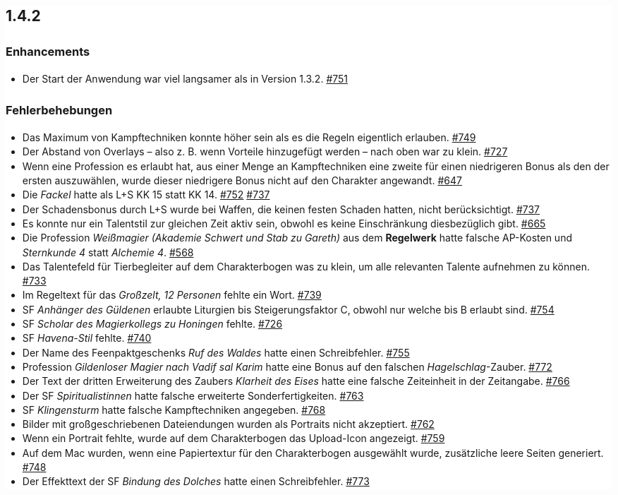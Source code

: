 ## 1.4.2

### Enhancements

- Der Start der Anwendung war viel langsamer als in Version 1.3.2. [#751](https://github.com/elyukai/optolith-client/issues/751)

### Fehlerbehebungen

- Das Maximum von Kampftechniken konnte höher sein als es die Regeln eigentlich erlauben. [#749](https://github.com/elyukai/optolith-client/issues/749)
- Der Abstand von Overlays – also z. B. wenn Vorteile hinzugefügt werden – nach oben war zu klein. [#727](https://github.com/elyukai/optolith-client/issues/727)
- Wenn eine Profession es erlaubt hat, aus einer Menge an Kampftechniken eine zweite für einen niedrigeren Bonus als den der ersten auszuwählen, wurde dieser niedrigere Bonus nicht auf den Charakter angewandt. [#647](https://github.com/elyukai/optolith-client/issues/647)
- Die *Fackel* hatte als L+S KK 15 statt KK 14. [#752](https://github.com/elyukai/optolith-client/issues/752) [#737](https://github.com/elyukai/optolith-client/issues/737)
- Der Schadensbonus durch L+S wurde bei Waffen, die keinen festen Schaden hatten, nicht berücksichtigt. [#737](https://github.com/elyukai/optolith-client/issues/737)
- Es konnte nur ein Talentstil zur gleichen Zeit aktiv sein, obwohl es keine Einschränkung diesbezüglich gibt. [#665](https://github.com/elyukai/optolith-client/issues/665)
- Die Profession *Weißmagier (Akademie Schwert und Stab zu Gareth)* aus dem **Regelwerk** hatte falsche AP-Kosten und *Sternkunde 4* statt *Alchemie 4*. [#568](https://github.com/elyukai/optolith-client/issues/568)
- Das Talentefeld für Tierbegleiter auf dem Charakterbogen was zu klein, um alle relevanten Talente aufnehmen zu können. [#733](https://github.com/elyukai/optolith-client/issues/733)
- Im Regeltext für das *Großzelt, 12 Personen* fehlte ein Wort. [#739](https://github.com/elyukai/optolith-client/issues/739)
- SF *Anhänger des Güldenen* erlaubte Liturgien bis Steigerungsfaktor C, obwohl nur welche bis B erlaubt sind. [#754](https://github.com/elyukai/optolith-client/issues/754)
- SF *Scholar des Magierkollegs zu Honingen* fehlte. [#726](https://github.com/elyukai/optolith-client/issues/726)
- SF *Havena-Stil* fehlte. [#740](https://github.com/elyukai/optolith-client/issues/740)
- Der Name des Feenpaktgeschenks *Ruf des Waldes* hatte einen Schreibfehler. [#755](https://github.com/elyukai/optolith-client/issues/755)
- Profession *Gildenloser Magier nach Vadif sal Karim* hatte eine Bonus auf den falschen *Hagelschlag*-Zauber. [#772](https://github.com/elyukai/optolith-client/issues/772)
- Der Text der dritten Erweiterung des Zaubers *Klarheit des Eises* hatte eine falsche Zeiteinheit in der Zeitangabe. [#766](https://github.com/elyukai/optolith-client/issues/766)
- Der SF *Spiritualistinnen* hatte falsche erweiterte Sonderfertigkeiten. [#763](https://github.com/elyukai/optolith-client/issues/763)
- SF *Klingensturm* hatte falsche Kampftechniken angegeben. [#768](https://github.com/elyukai/optolith-client/issues/768)
- Bilder mit großgeschriebenen Dateiendungen wurden als Portraits nicht akzeptiert. [#762](https://github.com/elyukai/optolith-client/issues/762)
- Wenn ein Portrait fehlte, wurde auf dem Charakterbogen das Upload-Icon angezeigt. [#759](https://github.com/elyukai/optolith-client/issues/759)
- Auf dem Mac wurden, wenn eine Papiertextur für den Charakterbogen ausgewählt wurde, zusätzliche leere Seiten generiert. [#748](https://github.com/elyukai/optolith-client/issues/748)
- Der Effekttext der SF *Bindung des Dolches* hatte einen Schreibfehler. [#773](https://github.com/elyukai/optolith-client/issues/773)
